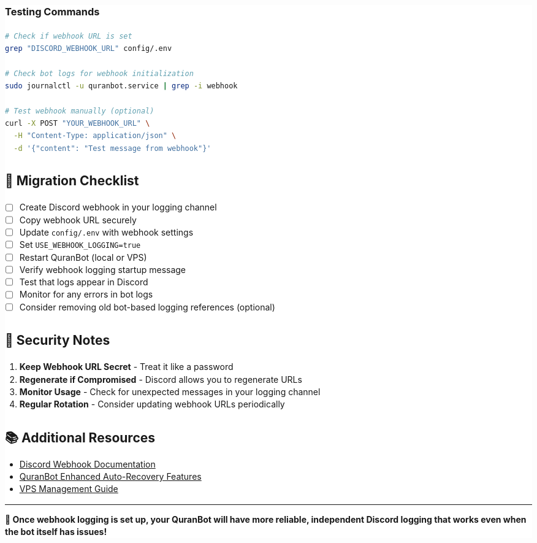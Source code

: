### Testing Commands

```bash
# Check if webhook URL is set
grep "DISCORD_WEBHOOK_URL" config/.env

# Check bot logs for webhook initialization
sudo journalctl -u quranbot.service | grep -i webhook

# Test webhook manually (optional)
curl -X POST "YOUR_WEBHOOK_URL" \
  -H "Content-Type: application/json" \
  -d '{"content": "Test message from webhook"}'
```

## 📝 Migration Checklist

- [ ] Create Discord webhook in your logging channel
- [ ] Copy webhook URL securely
- [ ] Update `config/.env` with webhook settings
- [ ] Set `USE_WEBHOOK_LOGGING=true`
- [ ] Restart QuranBot (local or VPS)
- [ ] Verify webhook logging startup message
- [ ] Test that logs appear in Discord
- [ ] Monitor for any errors in bot logs
- [ ] Consider removing old bot-based logging references (optional)

## 🔐 Security Notes

1. **Keep Webhook URL Secret** - Treat it like a password
2. **Regenerate if Compromised** - Discord allows you to regenerate URLs
3. **Monitor Usage** - Check for unexpected messages in your logging channel
4. **Regular Rotation** - Consider updating webhook URLs periodically

## 📚 Additional Resources

- [Discord Webhook Documentation](https://discord.com/developers/docs/resources/webhook)
- [QuranBot Enhanced Auto-Recovery Features](./docs/ENHANCED_AUTO_RECOVERY.md)
- [VPS Management Guide](./docs/VPS_MANAGEMENT.md)

---

**🎉 Once webhook logging is set up, your QuranBot will have more reliable, independent Discord logging that works even when the bot itself has issues!** 